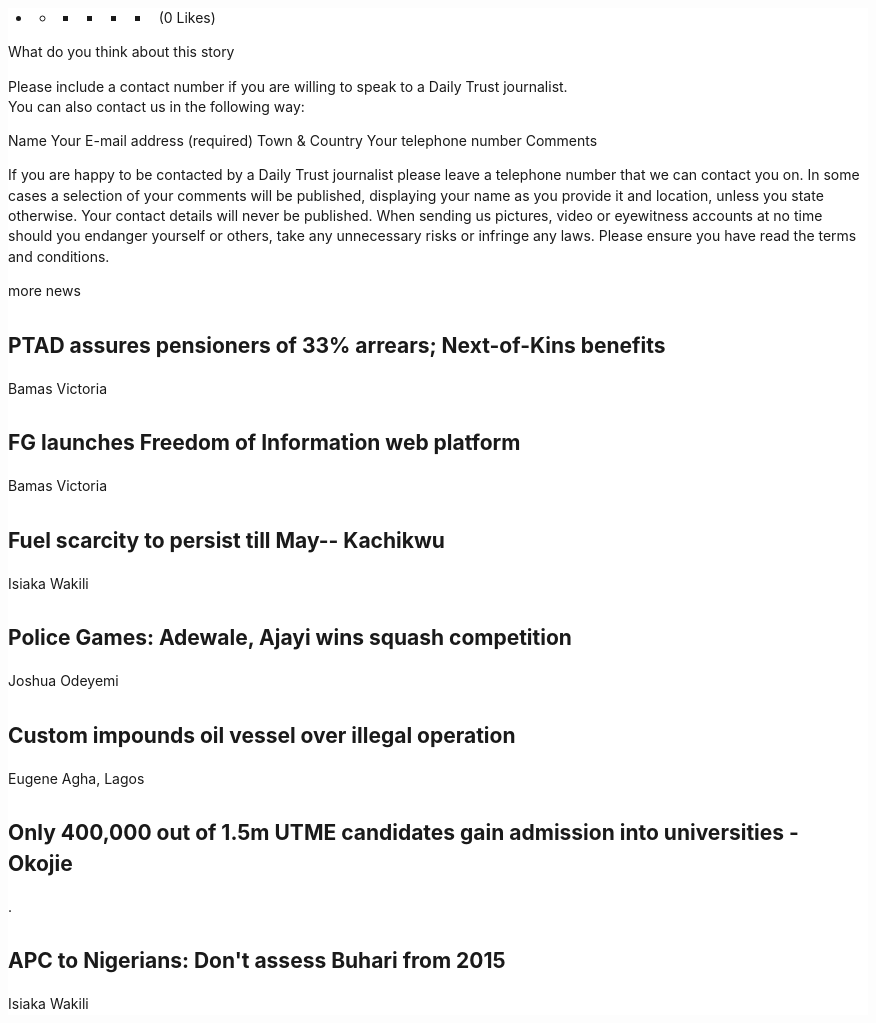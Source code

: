   


  *   *   *   *   *   *   \(0 Likes\)



What do you think about this story  
  
Please include a contact number if you are willing to speak to a Daily Trust journalist.   
You can also contact us in the following way:   
  


Name  Your E-mail address \(required\) Town & Country  Your telephone number  Comments 

If you are happy to be contacted by a Daily Trust journalist please leave a telephone number that we can contact you on. In some cases a selection of your comments will be published, displaying your name as you provide it and location, unless you state otherwise. Your contact details will never be published. When sending us pictures, video or eyewitness accounts at no time should you endanger yourself or others, take any unnecessary risks or infringe any laws. Please ensure you have read the terms and conditions.

more news

## PTAD assures pensioners of 33% arrears; Next-of-Kins benefits

Bamas Victoria

## FG launches Freedom of Information web platform

Bamas Victoria

## Fuel scarcity to persist till May-- Kachikwu

Isiaka Wakili

## Police Games: Adewale, Ajayi wins squash competition

Joshua Odeyemi

## Custom impounds oil vessel over illegal operation

Eugene Agha, Lagos

## Only 400,000 out of 1.5m UTME candidates gain admission into universities - Okojie

.

## APC to Nigerians: Don't assess Buhari from 2015

Isiaka Wakili
